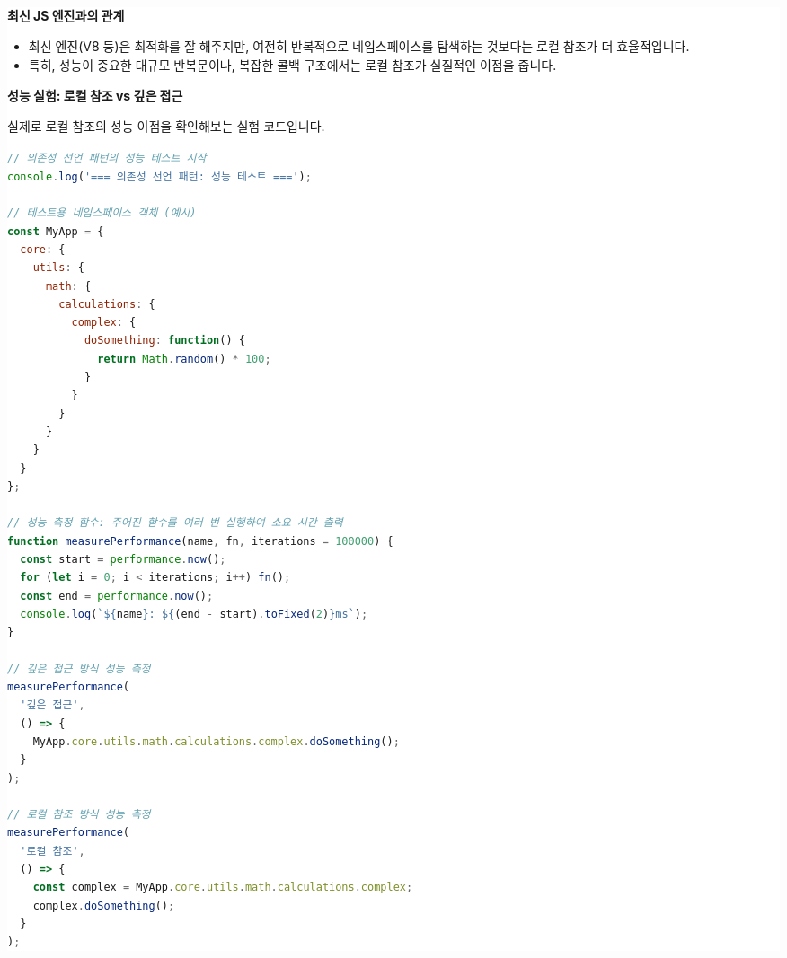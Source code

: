 **최신 JS 엔진과의 관계**
- 최신 엔진(V8 등)은 최적화를 잘 해주지만, 여전히 반복적으로 네임스페이스를 탐색하는 것보다는 로컬 참조가 더 효율적입니다.
- 특히, 성능이 중요한 대규모 반복문이나, 복잡한 콜백 구조에서는 로컬 참조가 실질적인 이점을 줍니다.

**성능 실험: 로컬 참조 vs 깊은 접근**

실제로 로컬 참조의 성능 이점을 확인해보는 실험 코드입니다.

```js
// 의존성 선언 패턴의 성능 테스트 시작
console.log('=== 의존성 선언 패턴: 성능 테스트 ===');

// 테스트용 네임스페이스 객체 (예시)
const MyApp = {
  core: {
    utils: {
      math: {
        calculations: {
          complex: {
            doSomething: function() {
              return Math.random() * 100;
            }
          }
        }
      }
    }
  }
};

// 성능 측정 함수: 주어진 함수를 여러 번 실행하여 소요 시간 출력
function measurePerformance(name, fn, iterations = 100000) {
  const start = performance.now();
  for (let i = 0; i < iterations; i++) fn();
  const end = performance.now();
  console.log(`${name}: ${(end - start).toFixed(2)}ms`);
}

// 깊은 접근 방식 성능 측정
measurePerformance(
  '깊은 접근',
  () => {
    MyApp.core.utils.math.calculations.complex.doSomething();
  }
);

// 로컬 참조 방식 성능 측정
measurePerformance(
  '로컬 참조',
  () => {
    const complex = MyApp.core.utils.math.calculations.complex;
    complex.doSomething();
  }
);
```
